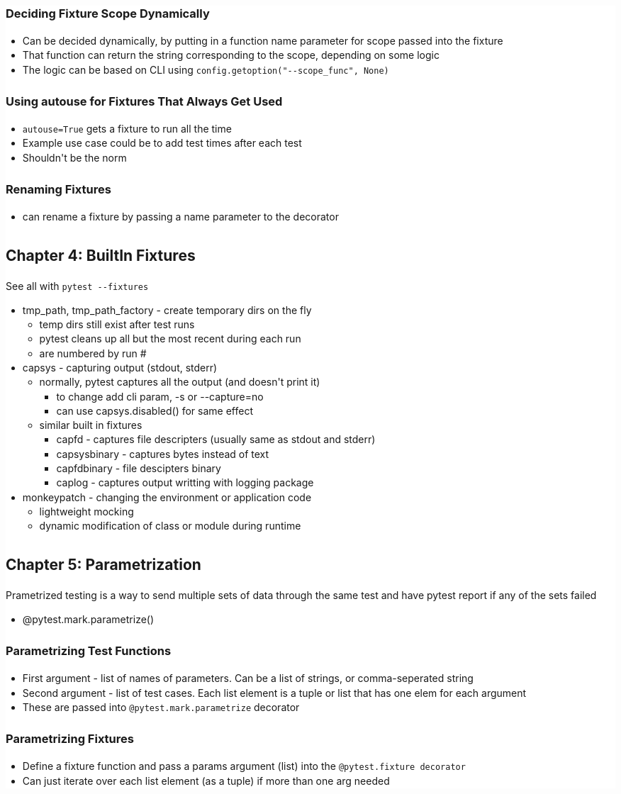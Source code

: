 ### Deciding Fixture Scope Dynamically
* Can be decided dynamically, by putting in a function name parameter for scope passed into the fixture 
* That function can return the string corresponding to the scope, depending on some logic
* The logic can be based on CLI using `config.getoption("--scope_func", None)`

### Using autouse for Fixtures That Always Get Used
* `autouse=True` gets a fixture to run all the time
* Example use case could be to add test times after each test
* Shouldn't be the norm

### Renaming Fixtures
* can rename a fixture by passing a name parameter to the decorator

## Chapter 4: BuiltIn Fixtures
See all with `pytest --fixtures`
* tmp_path, tmp_path_factory - create temporary dirs on the fly
	* temp dirs still exist after test runs
	* pytest cleans up all but the most recent during each run
	* are numbered by run #
* capsys - capturing output (stdout, stderr)
	* normally, pytest captures all the output (and doesn't print it)
		* to change add cli param, -s or --capture=no 
		* can use capsys.disabled() for same effect
	* similar built in fixtures
		* capfd - captures file descripters (usually same as stdout and stderr)
		* capsysbinary - captures bytes instead of text
		* capfdbinary - file descipters binary
		* caplog - captures output writting with logging package
* monkeypatch - changing the environment or application code
	* lightweight mocking
	* dynamic modification of class or module during runtime
	
## Chapter 5: Parametrization
Prametrized testing is a way to send multiple sets of data through
the same test and have pytest report if any of the sets failed
* @pytest.mark.parametrize()

### Parametrizing Test Functions
* First argument - list of names of parameters. Can be a list of strings, or comma-seperated string
* Second argument - list of test cases. Each list element is a tuple or list that has one elem for each argument
* These are passed into `@pytest.mark.parametrize` decorator

### Parametrizing Fixtures
* Define a fixture function and pass a params argument (list) into the `@pytest.fixture decorator`
* Can just iterate over each list element (as a tuple) if more than one arg needed
